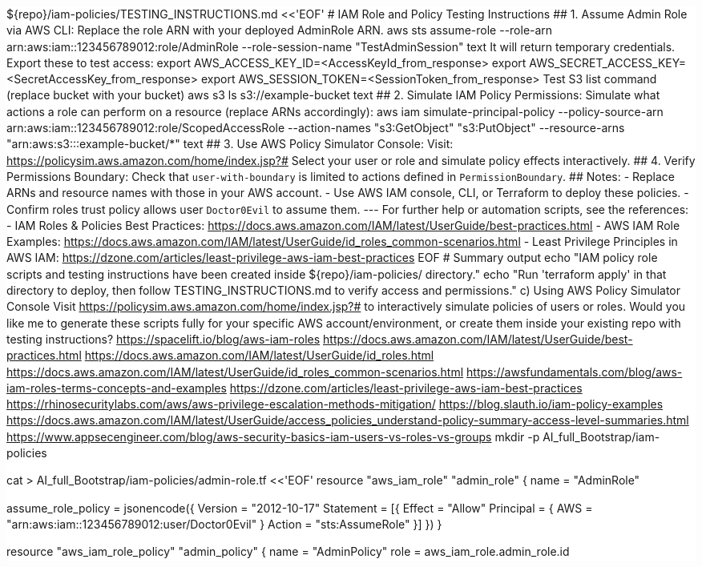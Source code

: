 ${repo}/iam-policies/TESTING_INSTRUCTIONS.md <<'EOF' # IAM Role and Policy Testing Instructions ## 1. Assume Admin Role via AWS CLI: Replace the role ARN with your deployed AdminRole ARN. aws sts assume-role --role-arn arn:aws:iam::123456789012:role/AdminRole --role-session-name "TestAdminSession" text It will return temporary credentials. Export these to test access: export AWS_ACCESS_KEY_ID=<AccessKeyId_from_response> export AWS_SECRET_ACCESS_KEY=<SecretAccessKey_from_response> export AWS_SESSION_TOKEN=<SessionToken_from_response> Test S3 list command (replace bucket with your bucket) aws s3 ls s3://example-bucket text ## 2. Simulate IAM Policy Permissions: Simulate what actions a role can perform on a resource (replace ARNs accordingly): aws iam simulate-principal-policy --policy-source-arn arn:aws:iam::123456789012:role/ScopedAccessRole --action-names "s3:GetObject" "s3:PutObject" --resource-arns "arn:aws:s3:::example-bucket/*" text ## 3. Use AWS Policy Simulator Console: Visit: https://policysim.aws.amazon.com/home/index.jsp?# Select your user or role and simulate policy effects interactively. ## 4. Verify Permissions Boundary: Check that `user-with-boundary` is limited to actions defined in `PermissionBoundary`. ## Notes: - Replace ARNs and resource names with those in your AWS account. - Use AWS IAM console, CLI, or Terraform to deploy these policies. - Confirm roles trust policy allows user `Doctor0Evil` to assume them. --- For further help or automation scripts, see the references: - IAM Roles & Policies Best Practices: https://docs.aws.amazon.com/IAM/latest/UserGuide/best-practices.html - AWS IAM Role Examples: https://docs.aws.amazon.com/IAM/latest/UserGuide/id_roles_common-scenarios.html - Least Privilege Principles in AWS IAM: https://dzone.com/articles/least-privilege-aws-iam-best-practices EOF # Summary output echo "IAM policy role scripts and testing instructions have been created inside ${repo}/iam-policies/ directory." echo "Run 'terraform apply' in that directory to deploy, then follow TESTING_INSTRUCTIONS.md to verify access and permissions." c) Using AWS Policy Simulator Console Visit https://policysim.aws.amazon.com/home/index.jsp?# to interactively simulate policies of users or roles. Would you like me to generate these scripts fully for your specific AWS account/environment, or create them inside your existing repo with testing instructions? https://spacelift.io/blog/aws-iam-roles https://docs.aws.amazon.com/IAM/latest/UserGuide/best-practices.html https://docs.aws.amazon.com/IAM/latest/UserGuide/id_roles.html https://docs.aws.amazon.com/IAM/latest/UserGuide/id_roles_common-scenarios.html https://awsfundamentals.com/blog/aws-iam-roles-terms-concepts-and-examples https://dzone.com/articles/least-privilege-aws-iam-best-practices https://rhinosecuritylabs.com/aws/aws-privilege-escalation-methods-mitigation/ https://blog.slauth.io/iam-policy-examples https://docs.aws.amazon.com/IAM/latest/UserGuide/access_policies_understand-policy-summary-access-level-summaries.html https://www.appsecengineer.com/blog/aws-security-basics-iam-users-vs-roles-vs-groups
mkdir -p AI_full_Bootstrap/iam-policies

cat > AI_full_Bootstrap/iam-policies/admin-role.tf <<'EOF'
resource "aws_iam_role" "admin_role" {
name = "AdminRole"

assume_role_policy = jsonencode({
Version = "2012-10-17"
Statement = [{
Effect = "Allow"
Principal = {
AWS = "arn:aws:iam::123456789012:user/Doctor0Evil"
}
Action = "sts:AssumeRole"
}]
})
}

resource "aws_iam_role_policy" "admin_policy" {
name = "AdminPolicy"
role = aws_iam_role.admin_role.id
